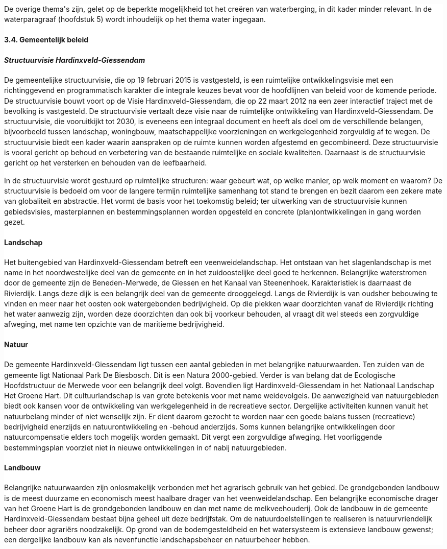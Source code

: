 De overige thema's zijn, gelet op de beperkte mogelijkheid tot het creëren van waterberging, in dit kader minder relevant. In de waterparagraaf (hoofdstuk 5) wordt inhoudelijk op het thema water ingegaan.

#### **3.4. Gemeentelijk beleid**

#### *Structuurvisie Hardinxveld-Giessendam*

De gemeentelijke structuurvisie, die op 19 februari 2015 is vastgesteld, is een ruimtelijke ontwikkelingsvisie met een richtinggevend en programmatisch karakter die integrale keuzes bevat voor de hoofdlijnen van beleid voor de komende periode. De structuurvisie bouwt voort op de Visie Hardinxveld-Giessendam, die op 22 maart 2012 na een zeer interactief traject met de bevolking is vastgesteld. De structuurvisie vertaalt deze visie naar de ruimtelijke ontwikkeling van Hardinxveld-Giessendam. De structuurvisie, die vooruitkijkt tot 2030, is eveneens een integraal document en heeft als doel om de verschillende belangen, bijvoorbeeld tussen landschap, woningbouw, maatschappelijke voorzieningen en werkgelegenheid zorgvuldig af te wegen. De structuurvisie biedt een kader waarin aanspraken op de ruimte kunnen worden afgestemd en gecombineerd. Deze structuurvisie is vooral gericht op behoud en verbetering van de bestaande ruimtelijke en sociale kwaliteiten. Daarnaast is de structuurvisie gericht op het versterken en behouden van de leefbaarheid.

In de structuurvisie wordt gestuurd op ruimtelijke structuren: waar gebeurt wat, op welke manier, op welk moment en waarom? De structuurvisie is bedoeld om voor de langere termijn ruimtelijke samenhang tot stand te brengen en bezit daarom een zekere mate van globaliteit en abstractie. Het vormt de basis voor het toekomstig beleid; ter uitwerking van de structuurvisie kunnen gebiedsvisies, masterplannen en bestemmingsplannen worden opgesteld en concrete (plan)ontwikkelingen in gang worden gezet.

#### Landschap

Het buitengebied van Hardinxveld-Giessendam betreft een veenweidelandschap. Het ontstaan van het slagenlandschap is met name in het noordwestelijke deel van de gemeente en in het zuidoostelijke deel goed te herkennen. Belangrijke waterstromen door de gemeente zijn de Beneden-Merwede, de Giessen en het Kanaal van Steenenhoek. Karakteristiek is daarnaast de Rivierdijk. Langs deze dijk is een belangrijk deel van de gemeente drooggelegd. Langs de Rivierdijk is van oudsher bebouwing te vinden en meer naar het oosten ook watergebonden bedrijvigheid. Op die plekken waar doorzichten vanaf de Rivierdijk richting het water aanwezig zijn, worden deze doorzichten dan ook bij voorkeur behouden, al vraagt dit wel steeds een zorgvuldige afweging, met name ten opzichte van de maritieme bedrijvigheid.

#### Natuur

De gemeente Hardinxveld-Giessendam ligt tussen een aantal gebieden in met belangrijke natuurwaarden. Ten zuiden van de gemeente ligt Nationaal Park De Biesbosch. Dit is een Natura 2000-gebied. Verder is van belang dat de Ecologische Hoofdstructuur de Merwede voor een belangrijk deel volgt. Bovendien ligt Hardinxveld-Giessendam in het Nationaal Landschap Het Groene Hart. Dit cultuurlandschap is van grote betekenis voor met name weidevolgels. De aanwezigheid van natuurgebieden biedt ook kansen voor de ontwikkeling van werkgelegenheid in de recreatieve sector. Dergelijke activiteiten kunnen vanuit het natuurbelang minder of niet wenselijk zijn. Er dient daarom gezocht te worden naar een goede balans tussen (recreatieve) bedrijvigheid enerzijds en natuurontwikkeling en -behoud anderzijds. Soms kunnen belangrijke ontwikkelingen door natuurcompensatie elders toch mogelijk worden gemaakt. Dit vergt een zorgvuldige afweging. Het voorliggende bestemmingsplan voorziet niet in nieuwe ontwikkelingen in of nabij natuurgebieden.

#### Landbouw

Belangrijke natuurwaarden zijn onlosmakelijk verbonden met het agrarisch gebruik van het gebied. De grondgebonden landbouw is de meest duurzame en economisch meest haalbare drager van het veenweidelandschap. Een belangrijke economische drager van het Groene Hart is de grondgebonden landbouw en dan met name de melkveehouderij. Ook de landbouw in de gemeente Hardinxveld-Giessendam bestaat bijna geheel uit deze bedrijfstak. Om de natuurdoelstellingen te realiseren is natuurvriendelijk beheer door agrariërs noodzakelijk. Op grond van de bodemgesteldheid en het watersysteem is extensieve landbouw gewenst; een dergelijke landbouw kan als nevenfunctie landschapsbeheer en natuurbeheer hebben.
